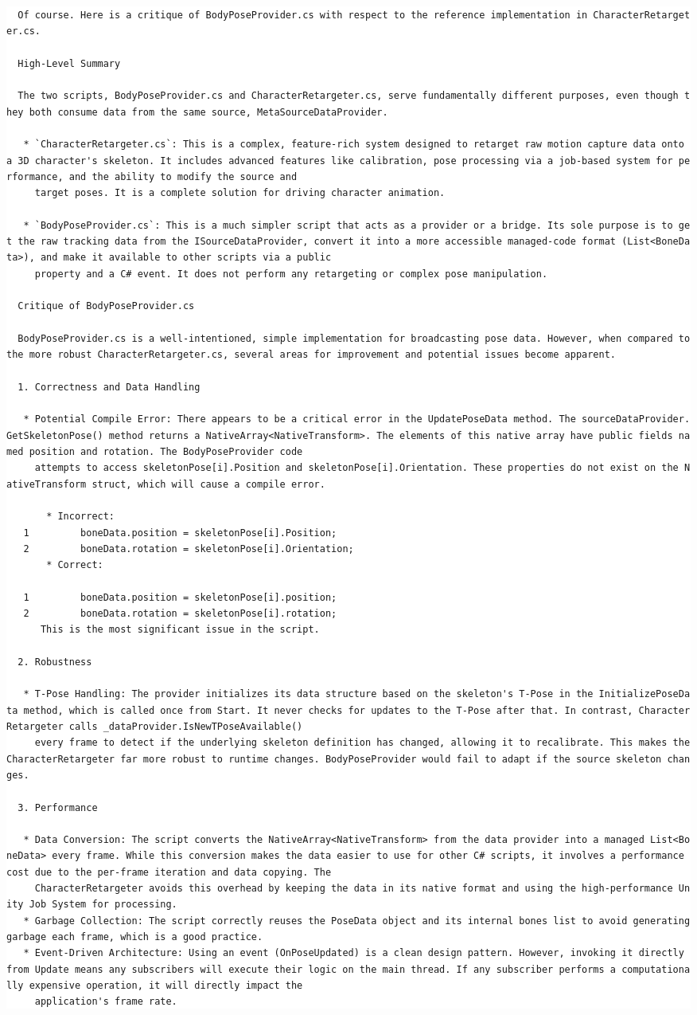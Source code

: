 ```
  Of course. Here is a critique of BodyPoseProvider.cs with respect to the reference implementation in CharacterRetargeter.cs.

  High-Level Summary

  The two scripts, BodyPoseProvider.cs and CharacterRetargeter.cs, serve fundamentally different purposes, even though they both consume data from the same source, MetaSourceDataProvider.

   * `CharacterRetargeter.cs`: This is a complex, feature-rich system designed to retarget raw motion capture data onto a 3D character's skeleton. It includes advanced features like calibration, pose processing via a job-based system for performance, and the ability to modify the source and
     target poses. It is a complete solution for driving character animation.

   * `BodyPoseProvider.cs`: This is a much simpler script that acts as a provider or a bridge. Its sole purpose is to get the raw tracking data from the ISourceDataProvider, convert it into a more accessible managed-code format (List<BoneData>), and make it available to other scripts via a public
     property and a C# event. It does not perform any retargeting or complex pose manipulation.

  Critique of BodyPoseProvider.cs

  BodyPoseProvider.cs is a well-intentioned, simple implementation for broadcasting pose data. However, when compared to the more robust CharacterRetargeter.cs, several areas for improvement and potential issues become apparent.

  1. Correctness and Data Handling

   * Potential Compile Error: There appears to be a critical error in the UpdatePoseData method. The sourceDataProvider.GetSkeletonPose() method returns a NativeArray<NativeTransform>. The elements of this native array have public fields named position and rotation. The BodyPoseProvider code
     attempts to access skeletonPose[i].Position and skeletonPose[i].Orientation. These properties do not exist on the NativeTransform struct, which will cause a compile error.

       * Incorrect:
   1         boneData.position = skeletonPose[i].Position;
   2         boneData.rotation = skeletonPose[i].Orientation;
       * Correct:

   1         boneData.position = skeletonPose[i].position;
   2         boneData.rotation = skeletonPose[i].rotation;
      This is the most significant issue in the script.

  2. Robustness

   * T-Pose Handling: The provider initializes its data structure based on the skeleton's T-Pose in the InitializePoseData method, which is called once from Start. It never checks for updates to the T-Pose after that. In contrast, CharacterRetargeter calls _dataProvider.IsNewTPoseAvailable()
     every frame to detect if the underlying skeleton definition has changed, allowing it to recalibrate. This makes the CharacterRetargeter far more robust to runtime changes. BodyPoseProvider would fail to adapt if the source skeleton changes.

  3. Performance

   * Data Conversion: The script converts the NativeArray<NativeTransform> from the data provider into a managed List<BoneData> every frame. While this conversion makes the data easier to use for other C# scripts, it involves a performance cost due to the per-frame iteration and data copying. The
     CharacterRetargeter avoids this overhead by keeping the data in its native format and using the high-performance Unity Job System for processing.
   * Garbage Collection: The script correctly reuses the PoseData object and its internal bones list to avoid generating garbage each frame, which is a good practice.
   * Event-Driven Architecture: Using an event (OnPoseUpdated) is a clean design pattern. However, invoking it directly from Update means any subscribers will execute their logic on the main thread. If any subscriber performs a computationally expensive operation, it will directly impact the
     application's frame rate.
```